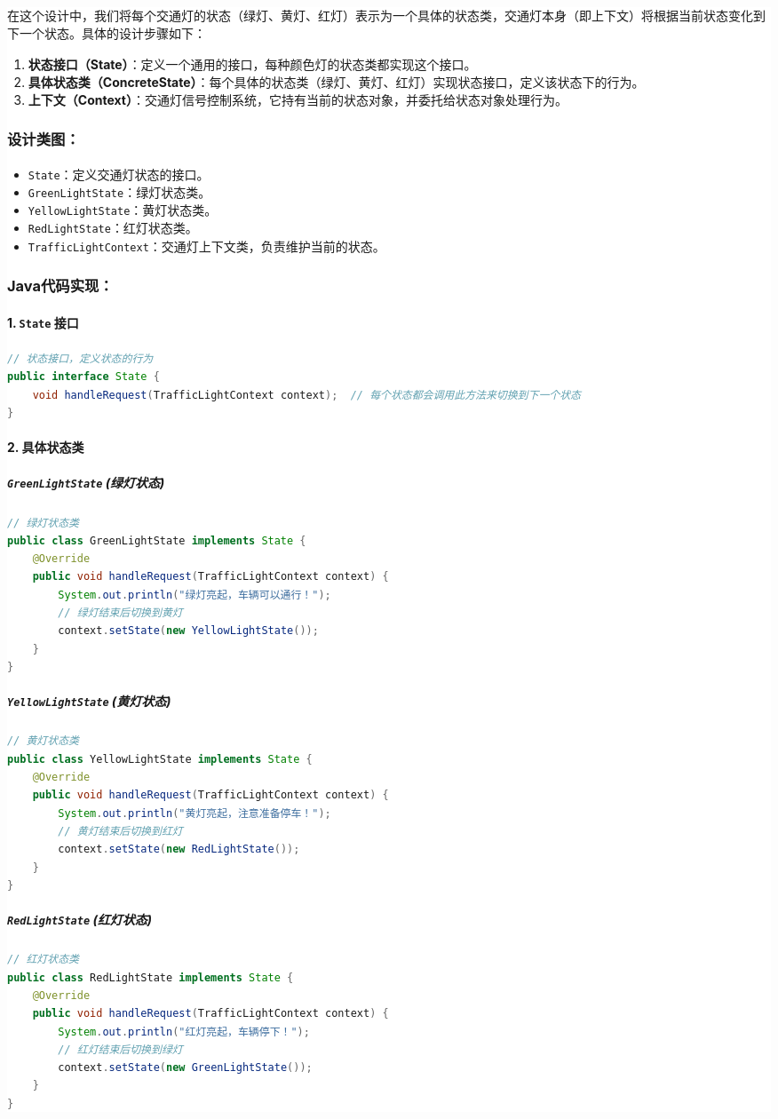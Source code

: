 在这个设计中，我们将每个交通灯的状态（绿灯、黄灯、红灯）表示为一个具体的状态类，交通灯本身（即上下文）将根据当前状态变化到下一个状态。具体的设计步骤如下：

1. **状态接口（State）**：定义一个通用的接口，每种颜色灯的状态类都实现这个接口。
2. **具体状态类（ConcreteState）**：每个具体的状态类（绿灯、黄灯、红灯）实现状态接口，定义该状态下的行为。
3. **上下文（Context）**：交通灯信号控制系统，它持有当前的状态对象，并委托给状态对象处理行为。

### 设计类图：
- `State`：定义交通灯状态的接口。
- `GreenLightState`：绿灯状态类。
- `YellowLightState`：黄灯状态类。
- `RedLightState`：红灯状态类。
- `TrafficLightContext`：交通灯上下文类，负责维护当前的状态。

### Java代码实现：

#### 1. `State` 接口
```java
// 状态接口，定义状态的行为
public interface State {
    void handleRequest(TrafficLightContext context);  // 每个状态都会调用此方法来切换到下一个状态
}
```

#### 2. 具体状态类

##### `GreenLightState` (绿灯状态)
```java
// 绿灯状态类
public class GreenLightState implements State {
    @Override
    public void handleRequest(TrafficLightContext context) {
        System.out.println("绿灯亮起，车辆可以通行！");
        // 绿灯结束后切换到黄灯
        context.setState(new YellowLightState());
    }
}
```

##### `YellowLightState` (黄灯状态)
```java
// 黄灯状态类
public class YellowLightState implements State {
    @Override
    public void handleRequest(TrafficLightContext context) {
        System.out.println("黄灯亮起，注意准备停车！");
        // 黄灯结束后切换到红灯
        context.setState(new RedLightState());
    }
}
```

##### `RedLightState` (红灯状态)
```java
// 红灯状态类
public class RedLightState implements State {
    @Override
    public void handleRequest(TrafficLightContext context) {
        System.out.println("红灯亮起，车辆停下！");
        // 红灯结束后切换到绿灯
        context.setState(new GreenLightState());
    }
}
```
